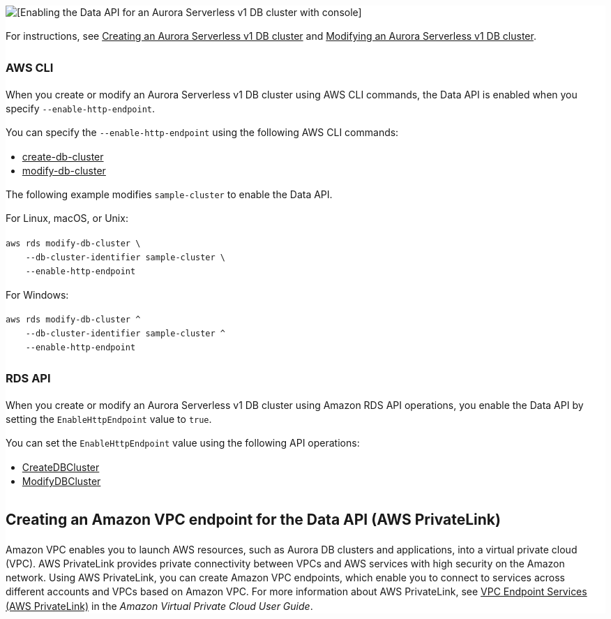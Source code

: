 ![\[Enabling the Data API for an Aurora Serverless v1 DB cluster with console\]](http://docs.aws.amazon.com/AmazonRDS/latest/AuroraUserGuide/images/web-server-api-endpoint.png)

For instructions, see [Creating an Aurora Serverless v1 DB cluster](aurora-serverless.create.md) and [Modifying an Aurora Serverless v1 DB cluster](aurora-serverless.modifying.md)\.

### AWS CLI<a name="data-api.enabling.cli"></a>

When you create or modify an Aurora Serverless v1 DB cluster using AWS CLI commands, the Data API is enabled when you specify `--enable-http-endpoint`\.

You can specify the `--enable-http-endpoint` using the following AWS CLI commands:
+  [create\-db\-cluster](https://docs.aws.amazon.com/cli/latest/reference/rds/create-db-cluster.html) 
+  [modify\-db\-cluster](https://docs.aws.amazon.com/cli/latest/reference/rds/modify-db-cluster.html) 

The following example modifies `sample-cluster` to enable the Data API\.

For Linux, macOS, or Unix:

```
aws rds modify-db-cluster \
    --db-cluster-identifier sample-cluster \
    --enable-http-endpoint
```

For Windows:

```
aws rds modify-db-cluster ^
    --db-cluster-identifier sample-cluster ^
    --enable-http-endpoint
```

### RDS API<a name="data-api.enabling.api"></a>

When you create or modify an Aurora Serverless v1 DB cluster using Amazon RDS API operations, you enable the Data API by setting the `EnableHttpEndpoint` value to `true`\.

You can set the `EnableHttpEndpoint` value using the following API operations:
+  [CreateDBCluster](https://docs.aws.amazon.com/AmazonRDS/latest/APIReference/API_CreateDBCluster.html) 
+  [ModifyDBCluster](https://docs.aws.amazon.com/AmazonRDS/latest/APIReference/API_ModifyDBCluster.html) 

## Creating an Amazon VPC endpoint for the Data API \(AWS PrivateLink\)<a name="data-api.vpc-endpoint"></a>

Amazon VPC enables you to launch AWS resources, such as Aurora DB clusters and applications, into a virtual private cloud \(VPC\)\. AWS PrivateLink provides private connectivity between VPCs and AWS services with high security on the Amazon network\. Using AWS PrivateLink, you can create Amazon VPC endpoints, which enable you to connect to services across different accounts and VPCs based on Amazon VPC\. For more information about AWS PrivateLink, see [VPC Endpoint Services \(AWS PrivateLink\)](https://docs.aws.amazon.com/vpc/latest/userguide/endpoint-service.html) in the *Amazon Virtual Private Cloud User Guide*\.
